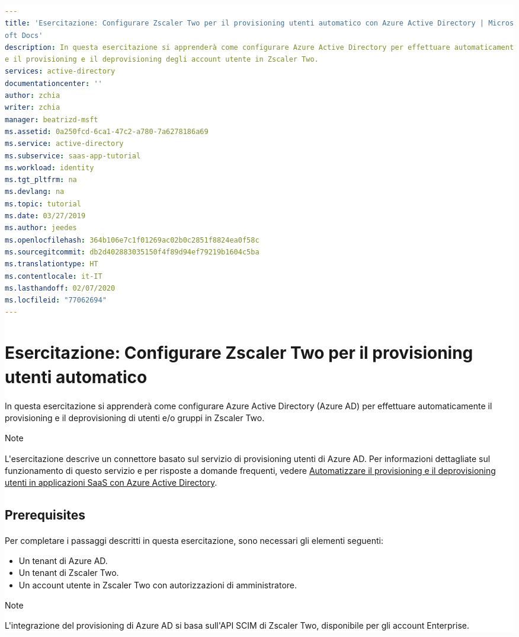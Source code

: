 ```yaml
---
title: 'Esercitazione: Configurare Zscaler Two per il provisioning utenti automatico con Azure Active Directory | Microsoft Docs'
description: In questa esercitazione si apprenderà come configurare Azure Active Directory per effettuare automaticamente il provisioning e il deprovisioning degli account utente in Zscaler Two.
services: active-directory
documentationcenter: ''
author: zchia
writer: zchia
manager: beatrizd-msft
ms.assetid: 0a250fcd-6ca1-47c2-a780-7a6278186a69
ms.service: active-directory
ms.subservice: saas-app-tutorial
ms.workload: identity
ms.tgt_pltfrm: na
ms.devlang: na
ms.topic: tutorial
ms.date: 03/27/2019
ms.author: jeedes
ms.openlocfilehash: 364b106e7c1f01269ac02b0c2851f8824ea0f58c
ms.sourcegitcommit: db2d402883035150f4f89d94ef79219b1604c5ba
ms.translationtype: HT
ms.contentlocale: it-IT
ms.lasthandoff: 02/07/2020
ms.locfileid: "77062694"
---
```

# <a name="tutorial-configure-zscaler-two-for-automatic-user-provisioning"></a>Esercitazione: Configurare Zscaler Two per il provisioning utenti automatico

In questa esercitazione si apprenderà come configurare Azure Active Directory (Azure AD) per effettuare automaticamente il provisioning e il deprovisioning di utenti e/o gruppi in Zscaler Two.

> [!NOTE]
> L'esercitazione descrive un connettore basato sul servizio di provisioning utenti di Azure AD. Per informazioni dettagliate sul funzionamento di questo servizio e per risposte a domande frequenti, vedere [Automatizzare il provisioning e il deprovisioning utenti in applicazioni SaaS con Azure Active Directory](../active-directory-saas-app-provisioning.md).

## <a name="prerequisites"></a>Prerequisites

Per completare i passaggi descritti in questa esercitazione, sono necessari gli elementi seguenti:

* Un tenant di Azure AD.
* Un tenant di Zscaler Two.
* Un account utente in Zscaler Two con autorizzazioni di amministratore.

> [!NOTE]
> L'integrazione del provisioning di Azure AD si basa sull'API SCIM di Zscaler Two, disponibile per gli account Enterprise.


[1]: ./media/zscaler-two-provisioning-tutorial/tutorial-general-01.png
[2]: ./media/zscaler-two-provisioning-tutorial/tutorial-general-02.png
[3]: ./media/zscaler-two-provisioning-tutorial/tutorial-general-03.png
